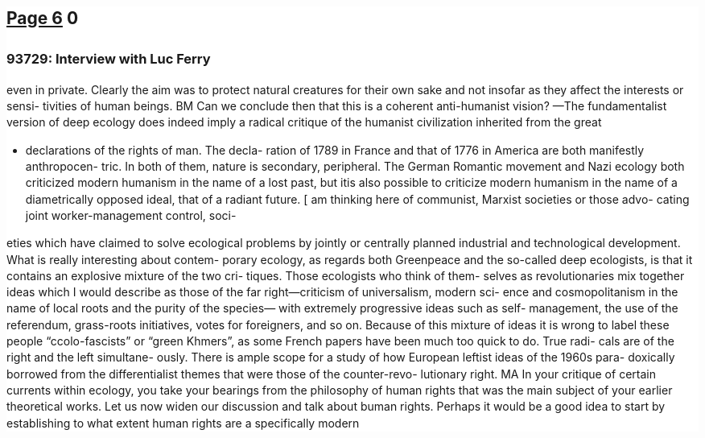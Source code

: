 ## [Page 6](https://demo.humlab.umu.se/courier/093750engo.pdf#page=6) 0

### 93729: Interview with Luc Ferry

even in private. Clearly the aim was to protect 
natural creatures for their own sake and not 
insofar as they affect the interests or sensi- 
tivities of human beings. 
BM Can we conclude then that this is a 
coherent anti-humanist vision? 
—The fundamentalist version of deep ecology 
does indeed imply a radical critique of the 
humanist civilization inherited from the great 
* declarations of the rights of man. The decla- 
ration of 1789 in France and that of 1776 in 
America are both manifestly anthropocen- 
tric. In both of them, nature is secondary, 
peripheral. 
The German Romantic movement and 
Nazi ecology both criticized modern 
humanism in the name of a lost past, but itis 
also possible to criticize modern humanism in 
the name of a diametrically opposed ideal, 
that of a radiant future. [ am thinking here of 
communist, Marxist societies or those advo- 
cating joint worker-management control, soci- 
  
eties which have claimed to solve ecological 
problems by jointly or centrally planned 
industrial and technological development. 
What is really interesting about contem- 
porary ecology, as regards both Greenpeace 
and the so-called deep ecologists, is that it 
contains an explosive mixture of the two cri- 
tiques. Those ecologists who think of them- 
selves as revolutionaries mix together ideas 
which I would describe as those of the far 
right—criticism of universalism, modern sci- 
ence and cosmopolitanism in the name of 
local roots and the purity of the species— 
with extremely progressive ideas such as self- 
management, the use of the referendum, 
grass-roots initiatives, votes for foreigners, 
and so on. 
Because of this mixture of ideas it is 
wrong to label these people “ccolo-fascists” 
or “green Khmers”, as some French papers 
have been much too quick to do. True radi- 
cals are of the right and the left simultane- 
ously. There is ample scope for a study of 
how European leftist ideas of the 1960s para- 
doxically borrowed from the differentialist 
themes that were those of the counter-revo- 
lutionary right. 
MA In your critique of certain currents within 
ecology, you take your bearings from the 
philosophy of human rights that was the 
main subject of your earlier theoretical works. 
Let us now widen our discussion and talk 
about buman rights. Perhaps it would be a 
good idea to start by establishing to what 
extent human rights are a specifically modern 